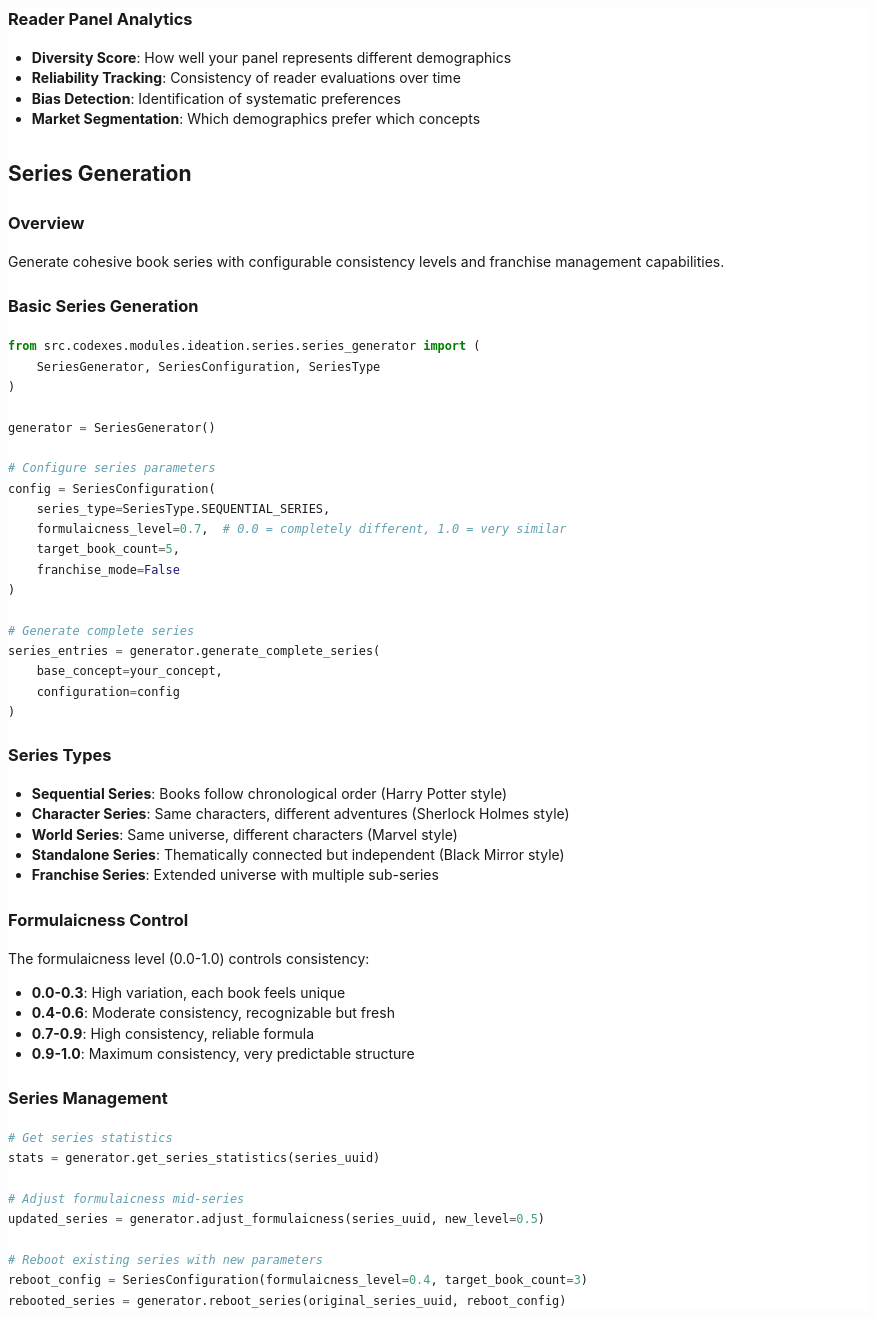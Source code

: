 ### Reader Panel Analytics
- **Diversity Score**: How well your panel represents different demographics
- **Reliability Tracking**: Consistency of reader evaluations over time
- **Bias Detection**: Identification of systematic preferences
- **Market Segmentation**: Which demographics prefer which concepts

## Series Generation

### Overview
Generate cohesive book series with configurable consistency levels and franchise management capabilities.

### Basic Series Generation
```python
from src.codexes.modules.ideation.series.series_generator import (
    SeriesGenerator, SeriesConfiguration, SeriesType
)

generator = SeriesGenerator()

# Configure series parameters
config = SeriesConfiguration(
    series_type=SeriesType.SEQUENTIAL_SERIES,
    formulaicness_level=0.7,  # 0.0 = completely different, 1.0 = very similar
    target_book_count=5,
    franchise_mode=False
)

# Generate complete series
series_entries = generator.generate_complete_series(
    base_concept=your_concept,
    configuration=config
)
```

### Series Types
- **Sequential Series**: Books follow chronological order (Harry Potter style)
- **Character Series**: Same characters, different adventures (Sherlock Holmes style)
- **World Series**: Same universe, different characters (Marvel style)
- **Standalone Series**: Thematically connected but independent (Black Mirror style)
- **Franchise Series**: Extended universe with multiple sub-series

### Formulaicness Control
The formulaicness level (0.0-1.0) controls consistency:
- **0.0-0.3**: High variation, each book feels unique
- **0.4-0.6**: Moderate consistency, recognizable but fresh
- **0.7-0.9**: High consistency, reliable formula
- **0.9-1.0**: Maximum consistency, very predictable structure

### Series Management
```python
# Get series statistics
stats = generator.get_series_statistics(series_uuid)

# Adjust formulaicness mid-series
updated_series = generator.adjust_formulaicness(series_uuid, new_level=0.5)

# Reboot existing series with new parameters
reboot_config = SeriesConfiguration(formulaicness_level=0.4, target_book_count=3)
rebooted_series = generator.reboot_series(original_series_uuid, reboot_config)
```
